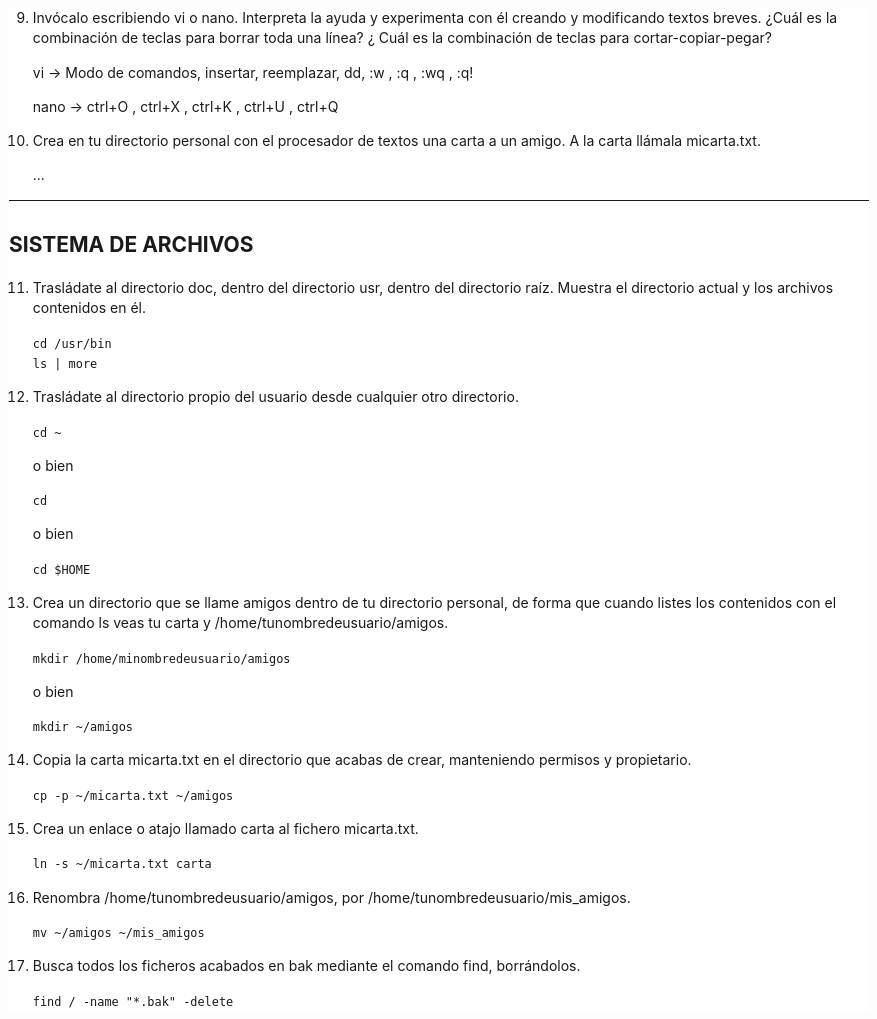  09. Invócalo escribiendo vi o nano. Interpreta la ayuda y experimenta con él creando y modificando textos breves. ¿Cuál es la combinación de teclas para borrar toda una línea? ¿ Cuál es la combinación de teclas para cortar-copiar-pegar?

     vi → Modo de comandos, insertar, reemplazar, dd, :w , :q , :wq , :q!

     nano → ctrl+O , ctrl+X , ctrl+K ,  ctrl+U ,  ctrl+Q

 10. Crea en tu directorio personal con el procesador de textos una carta a un amigo. A la carta llámala micarta.txt.

     ...


___



SISTEMA DE ARCHIVOS
-------------------

 11. Trasládate al directorio doc, dentro del directorio usr, dentro del directorio raíz. Muestra el directorio actual y los archivos contenidos en él.

         cd /usr/bin
         ls | more

 12. Trasládate al directorio propio del usuario desde cualquier otro directorio.

         cd ~

     o bien

         cd

     o bien

         cd $HOME

 13. Crea un directorio que se llame amigos dentro de tu directorio personal, de forma que cuando listes los contenidos con el comando ls veas tu carta y /home/tunombredeusuario/amigos.

         mkdir /home/minombredeusuario/amigos

     o bien

         mkdir ~/amigos

 14. Copia la carta micarta.txt en el directorio que acabas de crear, manteniendo permisos y propietario.

         cp -p ~/micarta.txt ~/amigos

 15. Crea un enlace o atajo llamado carta al fichero micarta.txt.

         ln -s ~/micarta.txt carta

 16. Renombra /home/tunombredeusuario/amigos, por /home/tunombredeusuario/mis_amigos.

         mv ~/amigos ~/mis_amigos

 17. Busca todos los ficheros acabados en bak mediante el comando find, borrándolos.

         find / -name "*.bak" -delete
